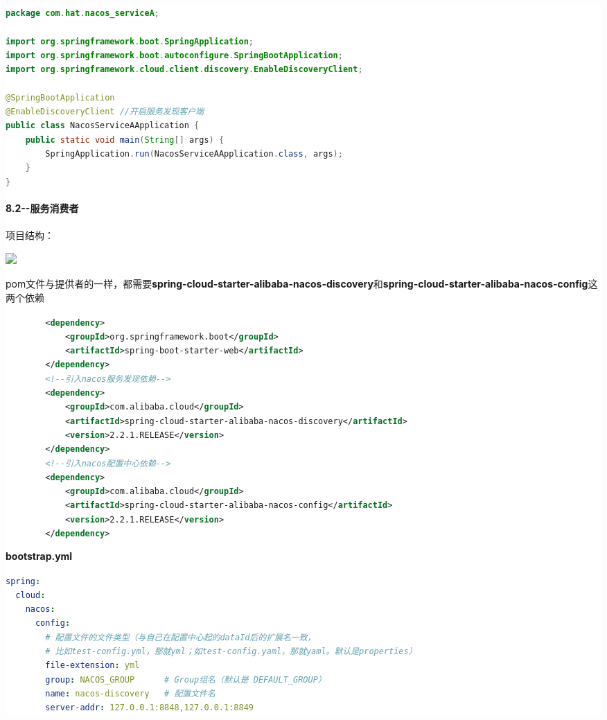 ```java
package com.hat.nacos_serviceA;

import org.springframework.boot.SpringApplication;
import org.springframework.boot.autoconfigure.SpringBootApplication;
import org.springframework.cloud.client.discovery.EnableDiscoveryClient;

@SpringBootApplication
@EnableDiscoveryClient //开启服务发现客户端
public class NacosServiceAApplication {
    public static void main(String[] args) {
        SpringApplication.run(NacosServiceAApplication.class, args);
    }
}

```

#### 8.2--服务消费者

项目结构：

![](D:\Study\IdeaProjects\springboot-advance\06_spring-cloud\img\41.png)

pom文件与提供者的一样，都需要**spring-cloud-starter-alibaba-nacos-discovery**和**spring-cloud-starter-alibaba-nacos-config**这两个依赖

```xml
		<dependency>
            <groupId>org.springframework.boot</groupId>
            <artifactId>spring-boot-starter-web</artifactId>
        </dependency>
        <!--引入nacos服务发现依赖-->
        <dependency>
            <groupId>com.alibaba.cloud</groupId>
            <artifactId>spring-cloud-starter-alibaba-nacos-discovery</artifactId>
            <version>2.2.1.RELEASE</version>
        </dependency>
        <!--引入nacos配置中心依赖-->
        <dependency>
            <groupId>com.alibaba.cloud</groupId>
            <artifactId>spring-cloud-starter-alibaba-nacos-config</artifactId>
            <version>2.2.1.RELEASE</version>
        </dependency>
```

**bootstrap.yml**

```yaml
spring:
  cloud:
    nacos:
      config:
        # 配置文件的文件类型（与自己在配置中心起的dataId后的扩展名一致，
        # 比如test-config.yml，那就yml；如test-config.yaml，那就yaml。默认是properties）
        file-extension: yml
        group: NACOS_GROUP      # Group组名（默认是 DEFAULT_GROUP）
        name: nacos-discovery   # 配置文件名
        server-addr: 127.0.0.1:8848,127.0.0.1:8849
```
